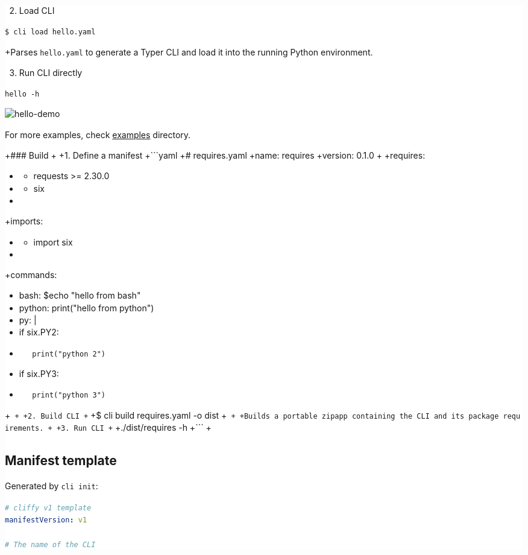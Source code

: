 2. Load CLI
 ```
 $ cli load hello.yaml
 ```
+Parses `hello.yaml` to generate a Typer CLI and load it into the running Python environment.
 
 3. Run CLI directly
 
 `hello -h`
 
 ![hello-demo](docs/images/hello.png)
 
 For more examples, check [examples](examples/) directory.
 
+### Build
+
+1. Define a manifest
+```yaml
+# requires.yaml
+name: requires
+version: 0.1.0
+
+requires:
+  - requests >= 2.30.0
+  - six
+
+imports:
+  - import six
+
+commands:
+  bash: $echo "hello from bash"
+  python: print("hello from python")
+  py: |
+    if six.PY2:
+        print("python 2")
+    if six.PY3:
+        print("python 3")
+```
+
+2. Build CLI
+```
+$ cli build requires.yaml -o dist
+```
+
+Builds a portable zipapp containing the CLI and its package requirements.
+
+3. Run CLI
+```
+./dist/requires -h
+```
+
 ## Manifest template
 Generated by `cli init`:
 ```yaml
 # cliffy v1 template
 manifestVersion: v1
 
 # The name of the CLI
```

